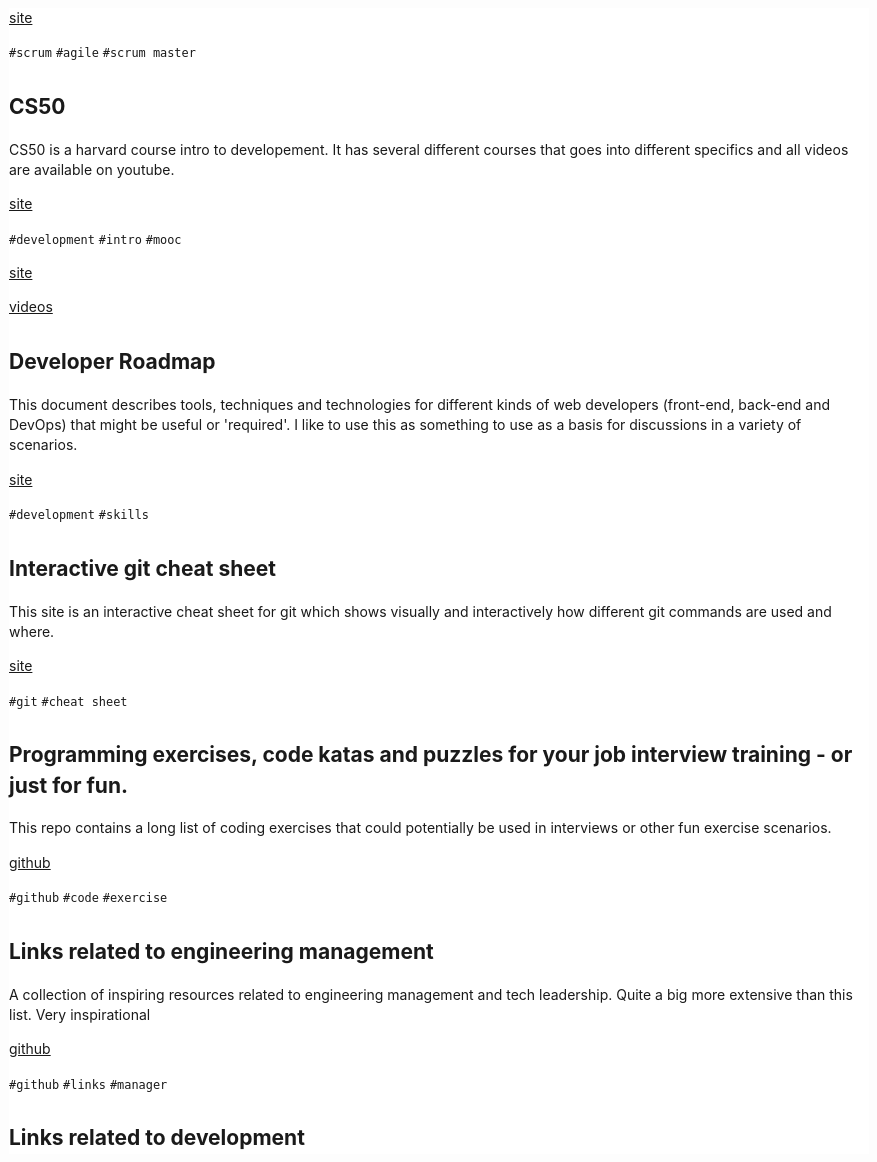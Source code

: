 [site](https://www.atlassian.com/agile/scrum/scrum-master)

`#scrum` `#agile` `#scrum master`

## CS50

CS50 is a harvard course intro to developement. It has several different courses that goes into different specifics and all videos are available on youtube.

[site](https://www.edx.org/course/cs50s-introduction-computer-science-harvardx-cs50x)

`#development` `#intro` `#mooc`

[site](https://cs50.harvard.edu/)

[videos](https://www.youtube.com/user/cs50tv)

## Developer Roadmap

This document describes tools, techniques and technologies for different kinds of web developers (front-end, back-end and DevOps) that might be useful or 'required'. I like to use this as something to use as a basis for discussions in a variety of scenarios.

[site](https://github.com/kamranahmedse/developer-roadmap)

`#development` `#skills`

## Interactive git cheat sheet

This site is an interactive cheat sheet for git which shows visually and interactively how different git commands are used and where.

[site](https://ndpsoftware.com/git-cheatsheet.html)

`#git` `#cheat sheet`

## Programming exercises, code katas and puzzles for your job interview training - or just for fun.

This repo contains a long list of coding exercises that could potentially be used in interviews or other fun exercise scenarios.

[github](https://github.com/mre/the-coding-interview)

`#github` `#code` `#exercise`

## Links related to engineering management

A collection of inspiring resources related to engineering management and tech leadership. Quite a big more extensive than this list. Very inspirational

[github](https://github.com/charlax/engineering-management)

`#github` `#links` `#manager`

## Links related to development
